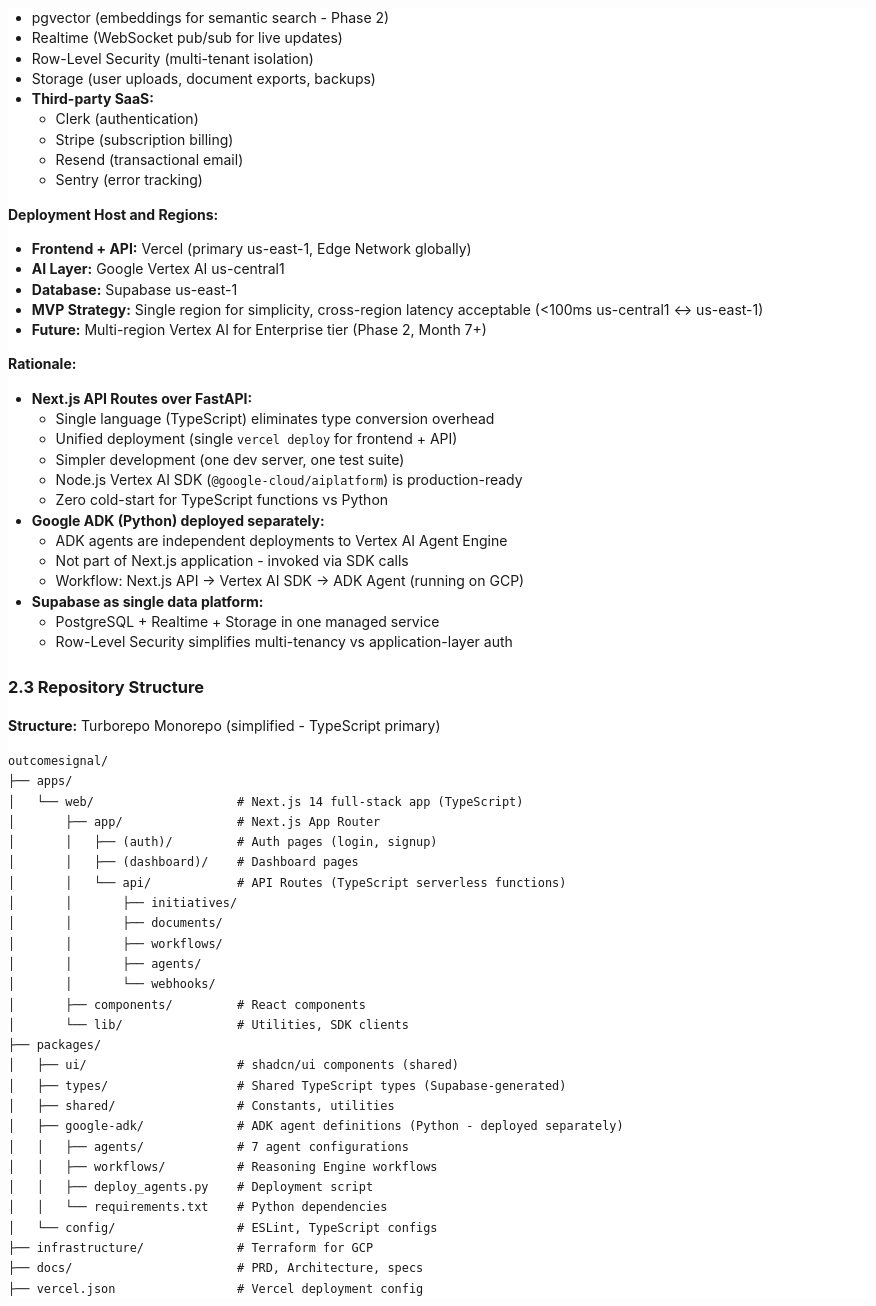   - pgvector (embeddings for semantic search - Phase 2)
  - Realtime (WebSocket pub/sub for live updates)
  - Row-Level Security (multi-tenant isolation)
  - Storage (user uploads, document exports, backups)
- **Third-party SaaS:**
  - Clerk (authentication)
  - Stripe (subscription billing)
  - Resend (transactional email)
  - Sentry (error tracking)

**Deployment Host and Regions:**
- **Frontend + API:** Vercel (primary us-east-1, Edge Network globally)
- **AI Layer:** Google Vertex AI us-central1
- **Database:** Supabase us-east-1
- **MVP Strategy:** Single region for simplicity, cross-region latency acceptable (<100ms us-central1 ↔ us-east-1)
- **Future:** Multi-region Vertex AI for Enterprise tier (Phase 2, Month 7+)

**Rationale:**
- **Next.js API Routes over FastAPI:**
  - Single language (TypeScript) eliminates type conversion overhead
  - Unified deployment (single `vercel deploy` for frontend + API)
  - Simpler development (one dev server, one test suite)
  - Node.js Vertex AI SDK (`@google-cloud/aiplatform`) is production-ready
  - Zero cold-start for TypeScript functions vs Python
- **Google ADK (Python) deployed separately:**
  - ADK agents are independent deployments to Vertex AI Agent Engine
  - Not part of Next.js application - invoked via SDK calls
  - Workflow: Next.js API → Vertex AI SDK → ADK Agent (running on GCP)
- **Supabase as single data platform:**
  - PostgreSQL + Realtime + Storage in one managed service
  - Row-Level Security simplifies multi-tenancy vs application-layer auth

### 2.3 Repository Structure

**Structure:** Turborepo Monorepo (simplified - TypeScript primary)

```
outcomesignal/
├── apps/
│   └── web/                    # Next.js 14 full-stack app (TypeScript)
│       ├── app/                # Next.js App Router
│       │   ├── (auth)/         # Auth pages (login, signup)
│       │   ├── (dashboard)/    # Dashboard pages
│       │   └── api/            # API Routes (TypeScript serverless functions)
│       │       ├── initiatives/
│       │       ├── documents/
│       │       ├── workflows/
│       │       ├── agents/
│       │       └── webhooks/
│       ├── components/         # React components
│       └── lib/                # Utilities, SDK clients
├── packages/
│   ├── ui/                     # shadcn/ui components (shared)
│   ├── types/                  # Shared TypeScript types (Supabase-generated)
│   ├── shared/                 # Constants, utilities
│   ├── google-adk/             # ADK agent definitions (Python - deployed separately)
│   │   ├── agents/             # 7 agent configurations
│   │   ├── workflows/          # Reasoning Engine workflows
│   │   ├── deploy_agents.py    # Deployment script
│   │   └── requirements.txt    # Python dependencies
│   └── config/                 # ESLint, TypeScript configs
├── infrastructure/             # Terraform for GCP
├── docs/                       # PRD, Architecture, specs
├── vercel.json                 # Vercel deployment config
```